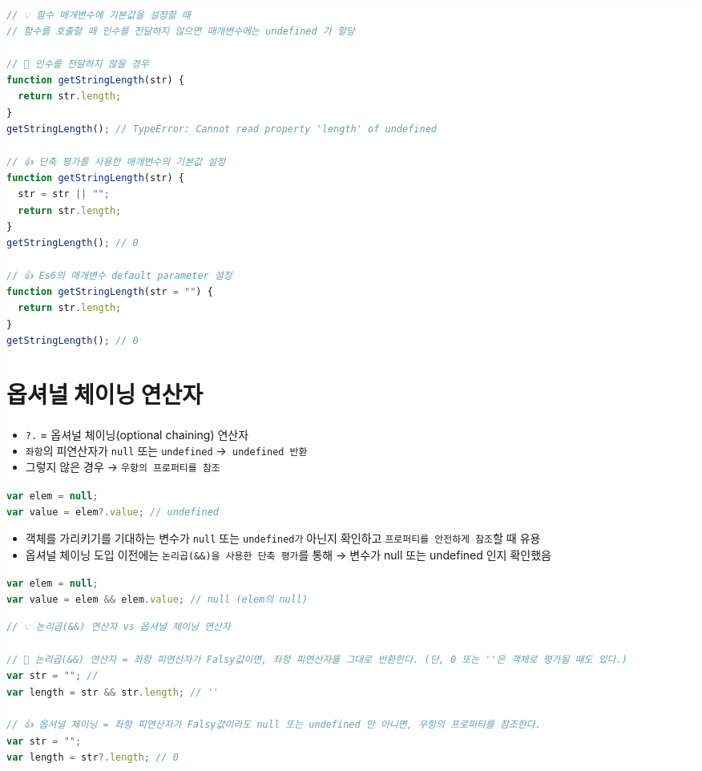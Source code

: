 ```js
// 💡 함수 매개변수에 기본값을 설정할 때
// 함수를 호출할 때 인수를 전달하지 않으면 매개변수에는 undefined 가 할당

// 💩 인수를 전달하지 않을 경우
function getStringLength(str) {
  return str.length;
}
getStringLength(); // TypeError: Cannot read property 'length' of undefined

// 👍 단축 평가를 사용한 매개변수의 기본값 설정
function getStringLength(str) {
  str = str || "";
  return str.length;
}
getStringLength(); // 0

// 👍 Es6의 매개변수 default parameter 설정
function getStringLength(str = "") {
  return str.length;
}
getStringLength(); // 0
```

# 옵셔널 체이닝 연산자

- `?.` = 옵셔널 체이닝(optional chaining) 연산자
- `좌항`의 피연산자가 `null` 또는 `undefined` →` undefined 반환`
- 그렇지 않은 경우 → `우항의 프로퍼티를 참조`

```js
var elem = null;
var value = elem?.value; // undefined
```

- 객체를 가리키기를 기대하는 변수가 `null` 또는 `undefined가` 아닌지 확인하고 `프로퍼티를 안전하게 참조`할 때 유용
- 옵셔널 체이닝 도입 이전에는
  `논리곱(&&)을 사용한 단축 평가`를 통해 → 변수가 null 또는 undefined 인지 확인했음

```js
var elem = null;
var value = elem && elem.value; // null (elem의 null)
```

```js
// 💡 논리곱(&&) 연산자 vs 옵셔널 체이닝 연산자

// 💩 논리곱(&&) 연산자 = 좌항 피연산자가 Falsy값이면, 좌항 피연산자를 그대로 반환한다. (단, 0 또는 ''은 객체로 평가될 때도 있다.)
var str = ""; //
var length = str && str.length; // ''

// 👍 옵셔널 체이닝 = 좌항 피연산자가 Falsy값이라도 null 또는 undefined 만 아니면, 우항의 프로퍼티를 참조한다.
var str = "";
var length = str?.length; // 0
```
